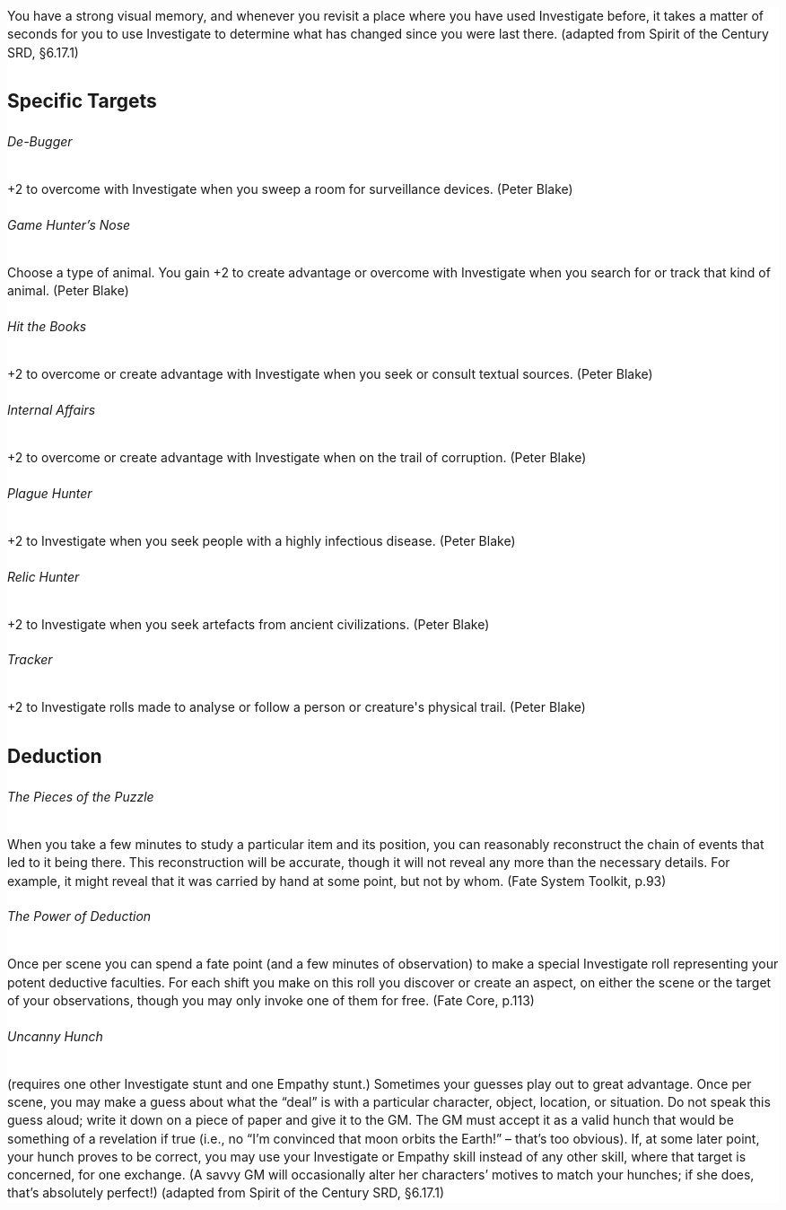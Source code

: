 You have a strong visual memory, and whenever you revisit a place where you have used Investigate before, it takes a matter of seconds for you to use Investigate to determine what has changed since you were last there. (adapted from Spirit of the Century SRD, §6.17.1)

## Specific Targets

###### De-Bugger

+2 to overcome with Investigate when you sweep a room for surveillance devices. (Peter Blake)

###### Game Hunter’s Nose

Choose a type of animal. You gain +2 to create advantage or overcome with Investigate when you search for or track that kind of animal. (Peter Blake)

###### Hit the Books

+2 to overcome or create advantage with Investigate when you seek or consult textual sources. (Peter Blake)

###### Internal Affairs

+2 to overcome or create advantage with Investigate when on the trail of corruption. (Peter Blake)

###### Plague Hunter

+2 to Investigate when you seek people with a highly infectious disease. (Peter Blake)

###### Relic Hunter

+2 to Investigate when you seek artefacts from ancient civilizations. (Peter Blake)

###### Tracker

+2 to Investigate rolls made to analyse or follow a person or creature's physical trail. (Peter Blake)

## Deduction

###### The Pieces of the Puzzle

When you take a few minutes to study a particular item and its position, you can reasonably reconstruct the chain of events that led to it being there. This reconstruction will be accurate, though it will not reveal any more than the necessary details. For example, it might reveal that it was carried by hand at some point, but not by whom. (Fate System Toolkit, p.93)

###### The Power of Deduction

Once per scene you can spend a fate point (and a few minutes of observation) to make a special Investigate roll representing your potent deductive faculties. For each shift you make on this roll you discover or create an aspect, on either the scene or the target of your observations, though you may only invoke one of them for free. (Fate Core, p.113)

###### Uncanny Hunch

(requires one other Investigate stunt and one Empathy stunt.) Sometimes your guesses play out to great advantage. Once per scene, you may make a guess about what the “deal” is with a particular character, object, location, or situation. Do not speak this guess aloud; write it down on a piece of paper and give it to the GM. The GM must accept it as a valid hunch that would be something of a revelation if true (i.e., no “I’m convinced that moon orbits the Earth!” – that’s too obvious). If, at some later point, your hunch proves to be correct, you may use your Investigate or Empathy skill instead of any other skill, where that target is concerned, for one exchange. (A savvy GM will occasionally alter her characters’ motives to match your hunches; if she does, that’s absolutely perfect!) (adapted from Spirit of the Century SRD, §6.17.1)
